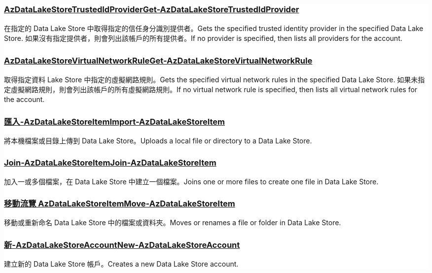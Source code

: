 ### [<span data-ttu-id="11e18-140">AzDataLakeStoreTrustedIdProvider</span><span class="sxs-lookup"><span data-stu-id="11e18-140">Get-AzDataLakeStoreTrustedIdProvider</span></span>](Get-AzDataLakeStoreTrustedIdProvider.md)
<span data-ttu-id="11e18-141">在指定的 Data Lake Store 中取得指定的信任身分識別提供者。</span><span class="sxs-lookup"><span data-stu-id="11e18-141">Gets the specified trusted identity provider in the specified Data Lake Store.</span></span>
<span data-ttu-id="11e18-142">如果沒有指定提供者，則會列出該帳戶的所有提供者。</span><span class="sxs-lookup"><span data-stu-id="11e18-142">If no provider is specified, then lists all providers for the account.</span></span>

### [<span data-ttu-id="11e18-143">AzDataLakeStoreVirtualNetworkRule</span><span class="sxs-lookup"><span data-stu-id="11e18-143">Get-AzDataLakeStoreVirtualNetworkRule</span></span>](Get-AzDataLakeStoreVirtualNetworkRule.md)
<span data-ttu-id="11e18-144">取得指定資料 Lake Store 中指定的虛擬網路規則。</span><span class="sxs-lookup"><span data-stu-id="11e18-144">Gets the specified virtual network rules in the specified Data Lake Store.</span></span>
<span data-ttu-id="11e18-145">如果未指定虛擬網路規則，則會列出該帳戶的所有虛擬網路規則。</span><span class="sxs-lookup"><span data-stu-id="11e18-145">If no virtual network rule is specified, then lists all virtual network rules for the account.</span></span>

### [<span data-ttu-id="11e18-146">匯入-AzDataLakeStoreItem</span><span class="sxs-lookup"><span data-stu-id="11e18-146">Import-AzDataLakeStoreItem</span></span>](Import-AzDataLakeStoreItem.md)
<span data-ttu-id="11e18-147">將本機檔案或目錄上傳到 Data Lake Store。</span><span class="sxs-lookup"><span data-stu-id="11e18-147">Uploads a local file or directory to a Data Lake Store.</span></span>

### [<span data-ttu-id="11e18-148">Join-AzDataLakeStoreItem</span><span class="sxs-lookup"><span data-stu-id="11e18-148">Join-AzDataLakeStoreItem</span></span>](Join-AzDataLakeStoreItem.md)
<span data-ttu-id="11e18-149">加入一或多個檔案，在 Data Lake Store 中建立一個檔案。</span><span class="sxs-lookup"><span data-stu-id="11e18-149">Joins one or more files to create one file in Data Lake Store.</span></span>

### [<span data-ttu-id="11e18-150">移動流覽 AzDataLakeStoreItem</span><span class="sxs-lookup"><span data-stu-id="11e18-150">Move-AzDataLakeStoreItem</span></span>](Move-AzDataLakeStoreItem.md)
<span data-ttu-id="11e18-151">移動或重新命名 Data Lake Store 中的檔案或資料夾。</span><span class="sxs-lookup"><span data-stu-id="11e18-151">Moves or renames a file or folder in Data Lake Store.</span></span>

### [<span data-ttu-id="11e18-152">新-AzDataLakeStoreAccount</span><span class="sxs-lookup"><span data-stu-id="11e18-152">New-AzDataLakeStoreAccount</span></span>](New-AzDataLakeStoreAccount.md)
<span data-ttu-id="11e18-153">建立新的 Data Lake Store 帳戶。</span><span class="sxs-lookup"><span data-stu-id="11e18-153">Creates a new Data Lake Store account.</span></span>
